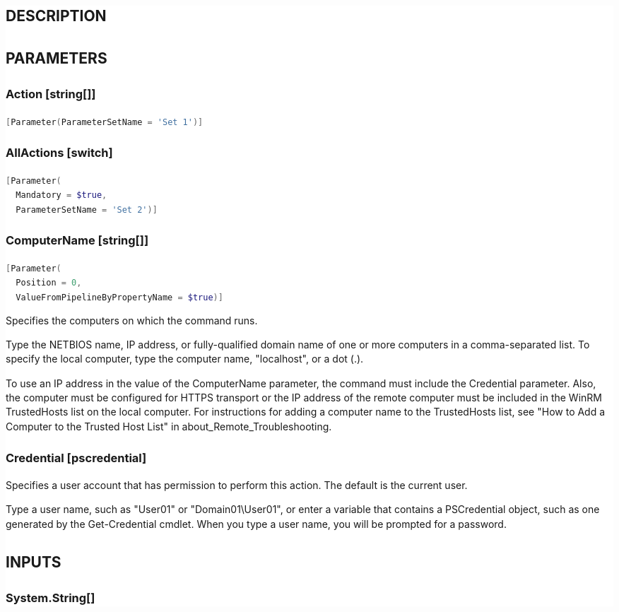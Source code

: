 ## DESCRIPTION


## PARAMETERS

### Action [string[]]

```powershell
[Parameter(ParameterSetName = 'Set 1')]
```




### AllActions [switch]

```powershell
[Parameter(
  Mandatory = $true,
  ParameterSetName = 'Set 2')]
```




### ComputerName [string[]]

```powershell
[Parameter(
  Position = 0,
  ValueFromPipelineByPropertyName = $true)]
```
Specifies the computers on which the command runs.
    
Type the NETBIOS name, IP address, or fully-qualified domain name of one or more computers in a comma-separated list. To specify the local computer, type the computer name, "localhost", or a dot (.).
    
To use an IP address in the value of the ComputerName parameter, the command must include the Credential parameter. Also, the computer must be configured for HTTPS transport or the IP address of the remote computer must be included in the WinRM TrustedHosts list on the local computer. For instructions for adding a computer name to the TrustedHosts list, see "How to Add  a Computer to the Trusted Host List" in about_Remote_Troubleshooting.

### Credential [pscredential]
Specifies a user account that has permission to perform this action. The default is the current user.

Type a user name, such as "User01" or "Domain01\User01", or enter a variable that contains a PSCredential object, such as one generated by the Get-Credential cmdlet. When you type a user name, you will be prompted for a password.

## INPUTS
### System.String[]
